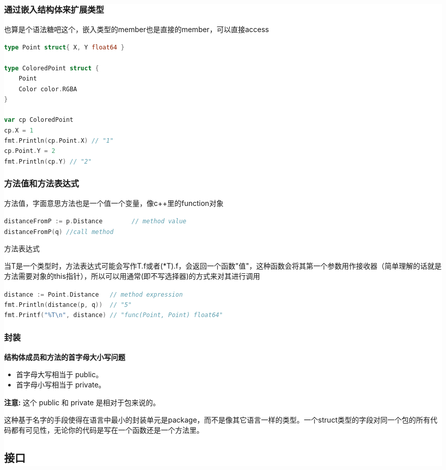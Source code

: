 

### 通过嵌入结构体来扩展类型

也算是个语法糖吧这个，嵌入类型的member也是直接的member，可以直接access

```go
type Point struct{ X, Y float64 }

type ColoredPoint struct {
    Point
    Color color.RGBA
}

var cp ColoredPoint
cp.X = 1
fmt.Println(cp.Point.X) // "1"
cp.Point.Y = 2
fmt.Println(cp.Y) // "2"
```



### 方法值和方法表达式

方法值，字面意思方法也是一个值一个变量，像c++里的function对象

```go
distanceFromP := p.Distance        // method value
distanceFromP(q) //call method
```



方法表达式

当T是一个类型时，方法表达式可能会写作T.f或者(*T).f，会返回一个函数"值"，这种函数会将其第一个参数用作接收器（简单理解的话就是方法需要对象的this指针），所以可以用通常(即不写选择器)的方式来对其进行调用

```go
distance := Point.Distance   // method expression
fmt.Println(distance(p, q))  // "5"
fmt.Printf("%T\n", distance) // "func(Point, Point) float64"
```



### 封装

**结构体成员和方法的首字母大小写问题**

-  首字母大写相当于 public。
-  首字母小写相当于 private。

**注意:** 这个 public 和 private 是相对于包来说的。

这种基于名字的手段使得在语言中最小的封装单元是package，而不是像其它语言一样的类型。一个struct类型的字段对同一个包的所有代码都有可见性，无论你的代码是写在一个函数还是一个方法里。



## 接口
